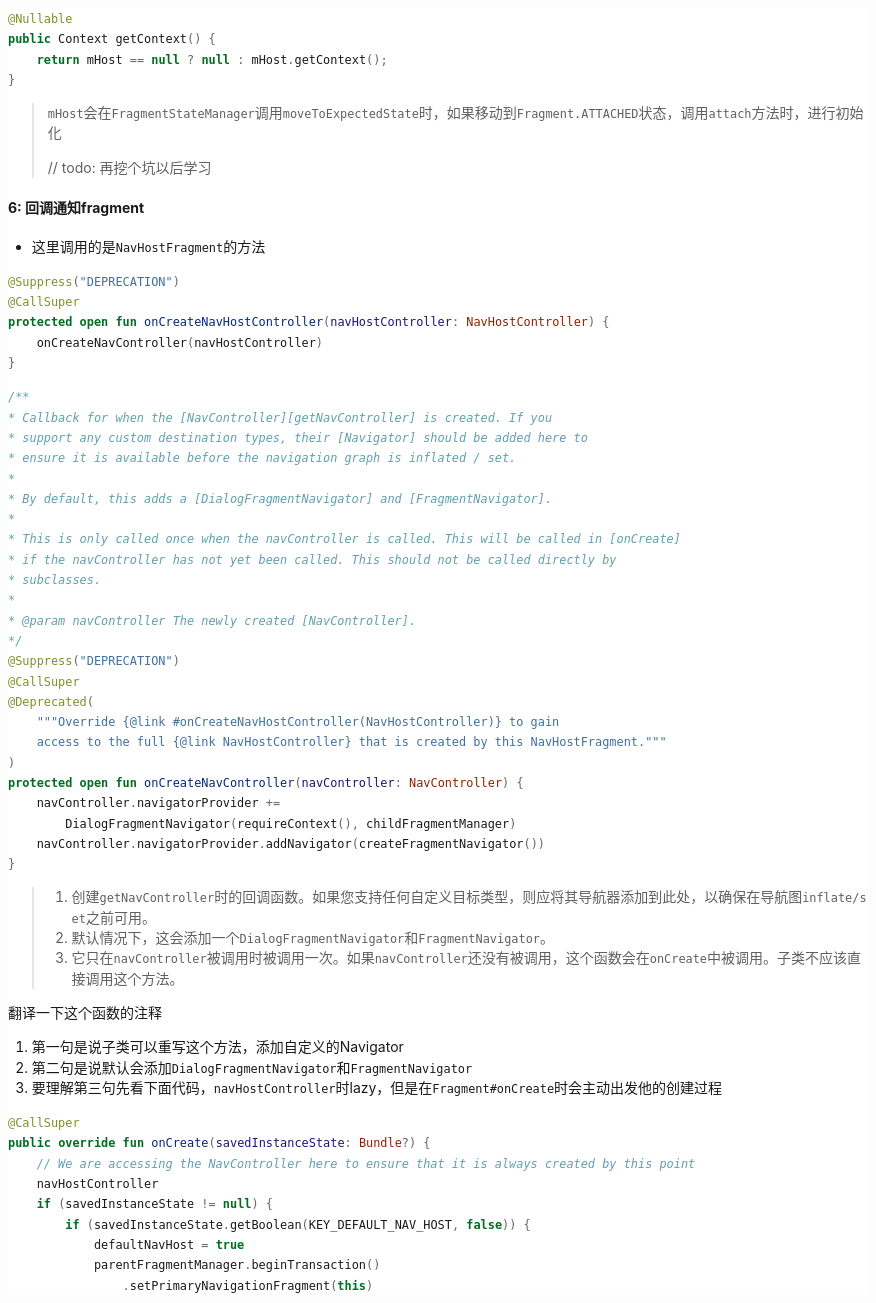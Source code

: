 ```kotlin
@Nullable
public Context getContext() {
    return mHost == null ? null : mHost.getContext();
}
```
> `mHost`会在`FragmentStateManager`调用`moveToExpectedState`时，如果移动到`Fragment.ATTACHED`状态，调用`attach`方法时，进行初始化
>
> // todo: 再挖个坑以后学习


#### 6: 回调通知fragment
- 这里调用的是`NavHostFragment`的方法
```kotlin
@Suppress("DEPRECATION")
@CallSuper
protected open fun onCreateNavHostController(navHostController: NavHostController) {
    onCreateNavController(navHostController)
}
```

```kotlin
/**
* Callback for when the [NavController][getNavController] is created. If you
* support any custom destination types, their [Navigator] should be added here to
* ensure it is available before the navigation graph is inflated / set.
*
* By default, this adds a [DialogFragmentNavigator] and [FragmentNavigator].
*
* This is only called once when the navController is called. This will be called in [onCreate]
* if the navController has not yet been called. This should not be called directly by
* subclasses.
*
* @param navController The newly created [NavController].
*/
@Suppress("DEPRECATION")
@CallSuper
@Deprecated(
    """Override {@link #onCreateNavHostController(NavHostController)} to gain
    access to the full {@link NavHostController} that is created by this NavHostFragment."""
)
protected open fun onCreateNavController(navController: NavController) {
    navController.navigatorProvider +=
        DialogFragmentNavigator(requireContext(), childFragmentManager)
    navController.navigatorProvider.addNavigator(createFragmentNavigator())
}
```

> 1. 创建`getNavController`时的回调函数。如果您支持任何自定义目标类型，则应将其导航器添加到此处，以确保在导航图`inflate/set`之前可用。 
> 2. 默认情况下，这会添加一个`DialogFragmentNavigator`和`FragmentNavigator`。 
> 3. 它只在`navController`被调用时被调用一次。如果`navController`还没有被调用，这个函数会在`onCreate`中被调用。子类不应该直接调用这个方法。

翻译一下这个函数的注释
1. 第一句是说子类可以重写这个方法，添加自定义的Navigator
2. 第二句是说默认会添加`DialogFragmentNavigator`和`FragmentNavigator`
3. 要理解第三句先看下面代码，`navHostController`时lazy，但是在`Fragment#onCreate`时会主动出发他的创建过程
```kotlin
@CallSuper
public override fun onCreate(savedInstanceState: Bundle?) {
    // We are accessing the NavController here to ensure that it is always created by this point
    navHostController
    if (savedInstanceState != null) {
        if (savedInstanceState.getBoolean(KEY_DEFAULT_NAV_HOST, false)) {
            defaultNavHost = true
            parentFragmentManager.beginTransaction()
                .setPrimaryNavigationFragment(this)
```